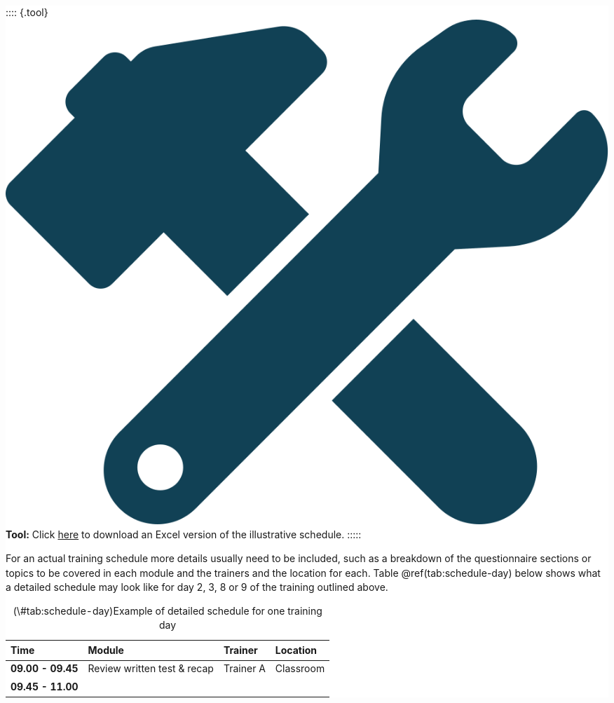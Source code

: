 :::: {.tool}
<img src="images/tool.svg" class="svg-inline"/> **Tool:** Click [here](resources/training_schedule.xlsx) to download an Excel version of the illustrative schedule. 
:::::

For an actual training schedule more details usually need to be included, such as a breakdown of the questionnaire sections or topics to be covered in each module and the trainers and the location for each. Table \@ref(tab:schedule-day) below shows what a detailed schedule may look like for day 2, 3, 8 or 9 of the training outlined above. 

<table class="table table-striped table-condensed" style="margin-left: auto; margin-right: auto;">
<caption>(\#tab:schedule-day)Example of detailed schedule for one training day</caption>
 <thead>
  <tr>
   <th style="text-align:left;"> Time </th>
   <th style="text-align:left;"> Module </th>
   <th style="text-align:left;"> Trainer </th>
   <th style="text-align:left;"> Location </th>
  </tr>
 </thead>
<tbody>
  <tr>
   <td style="text-align:left;font-weight: bold;"> 09.00 - 09.45 </td>
   <td style="text-align:left;"> Review written test &amp; recap </td>
   <td style="text-align:left;"> Trainer A </td>
   <td style="text-align:left;"> Classroom </td>
  </tr>
  <tr>
   <td style="text-align:left;font-weight: bold;"> 09.45 - 11.00 </td>